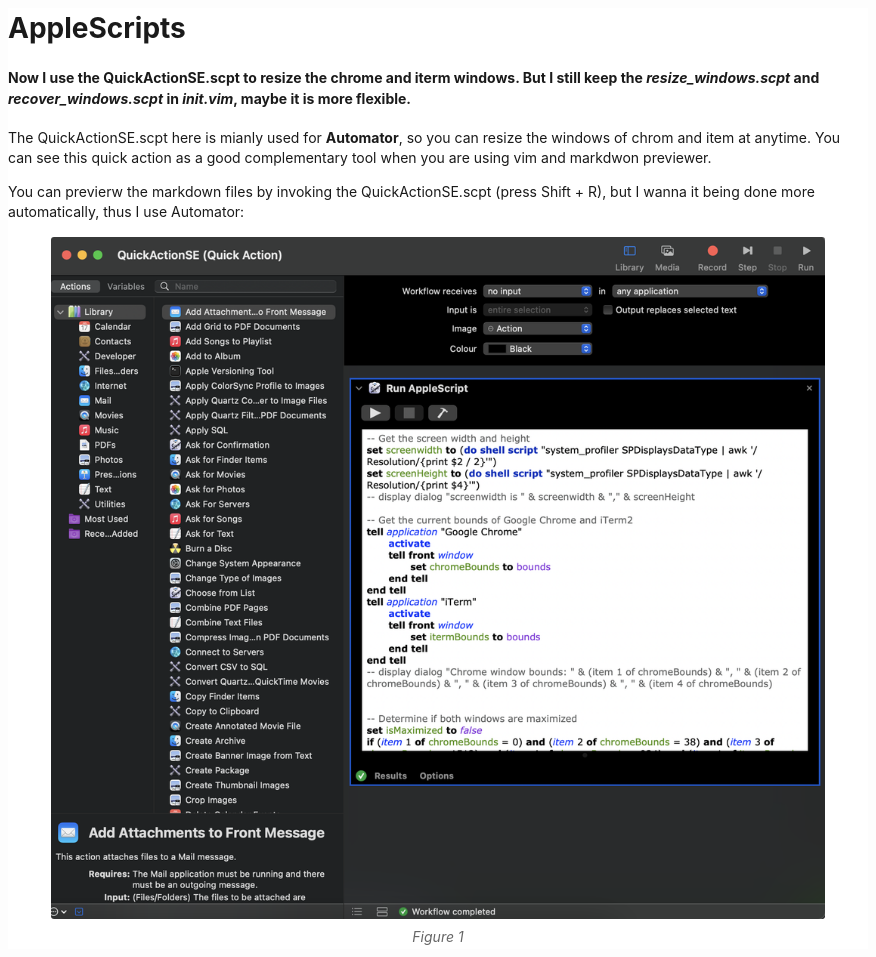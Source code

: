 # AppleScripts

#### Now I use the QuickActionSE.scpt to resize the chrome and iterm windows. But I still keep the *resize_windows.scpt* and *recover_windows.scpt* in ***init.vim***, maybe it is more flexible.  

The QuickActionSE.scpt here is mianly used for **Automator**, so you can resize the windows of chrom and item at anytime. You can see this quick action as a good complementary tool when you are using vim and markdwon previewer. 


You can previerw the markdown files by invoking the QuickActionSE.scpt (press Shift + R), but I wanna it being done more automatically, thus I use Automator:
<center>
    <img style="border-radius: 0.2125em;" src="./img/1.png" width="90%" height="auto">
    <div style="
    display: outline;
    font-style: italic;
    color: #666;
    padding: 2px;">Figure 1 </div>
</center>
